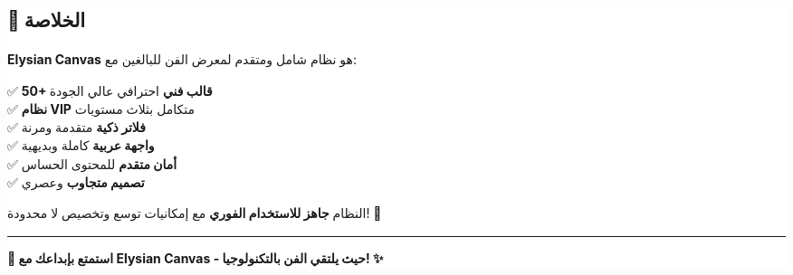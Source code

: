 ## 🎉 الخلاصة

**Elysian Canvas** هو نظام شامل ومتقدم لمعرض الفن للبالغين مع:

✅ **50+ قالب فني** احترافي عالي الجودة  
✅ **نظام VIP** متكامل بثلاث مستويات  
✅ **فلاتر ذكية** متقدمة ومرنة  
✅ **واجهة عربية** كاملة وبديهية  
✅ **أمان متقدم** للمحتوى الحساس  
✅ **تصميم متجاوب** وعصري

النظام **جاهز للاستخدام الفوري** مع إمكانيات توسع وتخصيص لا محدودة! 🚀

---

**🎨 استمتع بإبداعك مع Elysian Canvas - حيث يلتقي الفن بالتكنولوجيا! ✨**
